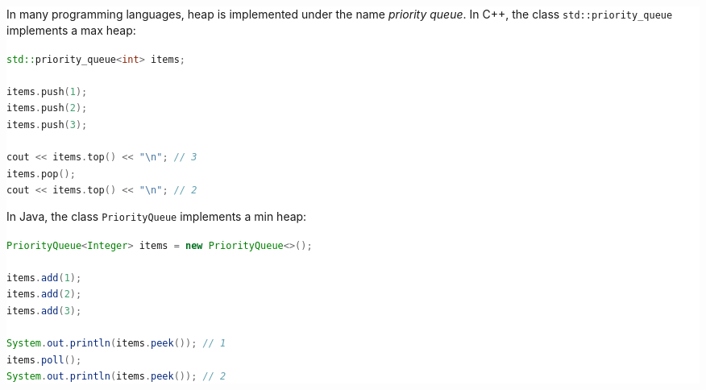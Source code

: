 In many programming languages, heap is implemented under the name _priority queue_.  In C++, the class `std::priority_queue` implements a max heap:

```cpp
std::priority_queue<int> items;

items.push(1);
items.push(2);
items.push(3);

cout << items.top() << "\n"; // 3
items.pop();
cout << items.top() << "\n"; // 2
```

In Java, the class `PriorityQueue` implements a min heap:

```java
PriorityQueue<Integer> items = new PriorityQueue<>();

items.add(1);
items.add(2);
items.add(3);

System.out.println(items.peek()); // 1
items.poll();
System.out.println(items.peek()); // 2
```
